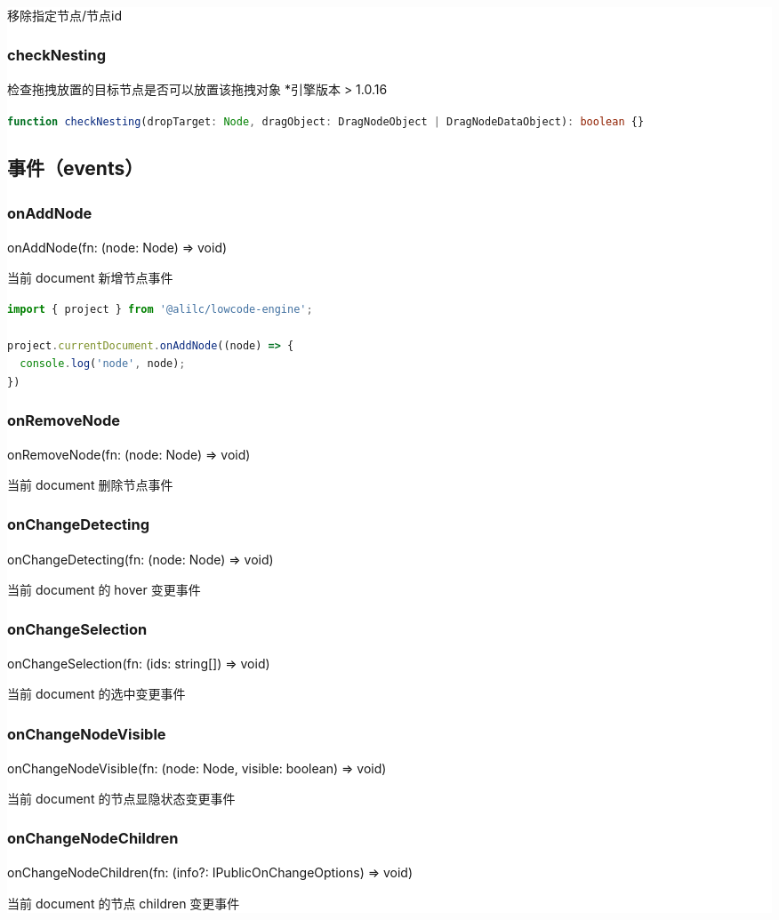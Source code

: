 移除指定节点/节点id

### checkNesting
检查拖拽放置的目标节点是否可以放置该拖拽对象
*引擎版本 > 1.0.16
```typescript
function checkNesting(dropTarget: Node, dragObject: DragNodeObject | DragNodeDataObject): boolean {}
```
##
## 事件（events）
### onAddNode

onAddNode(fn: (node: Node) => void)

当前 document 新增节点事件

```typescript
import { project } from '@alilc/lowcode-engine';

project.currentDocument.onAddNode((node) => {
  console.log('node', node);
})
```

### onRemoveNode

onRemoveNode(fn: (node: Node) => void)

当前 document 删除节点事件

### onChangeDetecting

onChangeDetecting(fn: (node: Node) => void)

当前 document 的 hover 变更事件

### onChangeSelection

onChangeSelection(fn: (ids: string[]) => void)

当前 document 的选中变更事件

### onChangeNodeVisible

onChangeNodeVisible(fn: (node: Node, visible: boolean) => void)

当前 document 的节点显隐状态变更事件

### onChangeNodeChildren

onChangeNodeChildren(fn: (info?: IPublicOnChangeOptions) => void)

当前 document 的节点 children 变更事件
